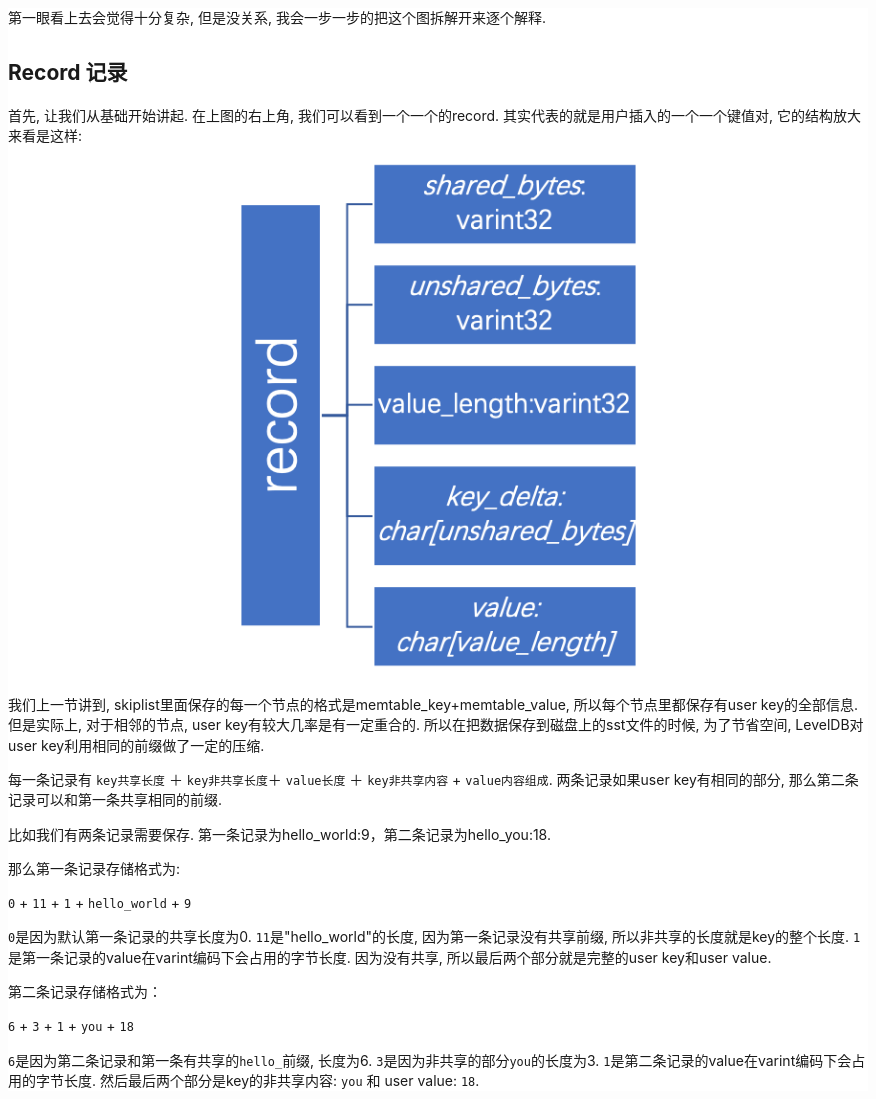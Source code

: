 第一眼看上去会觉得十分复杂, 但是没关系, 我会一步一步的把这个图拆解开来逐个解释. 

## Record 记录
首先, 让我们从基础开始讲起. 在上图的右上角, 我们可以看到一个一个的record. 其实代表的就是用户插入的一个一个键值对, 它的结构放大来看是这样:

![record](/images/leveldb_sst/record.png)

我们上一节讲到, skiplist里面保存的每一个节点的格式是memtable_key+memtable_value, 所以每个节点里都保存有user key的全部信息. 但是实际上, 对于相邻的节点, user key有较大几率是有一定重合的. 所以在把数据保存到磁盘上的sst文件的时候, 为了节省空间, LevelDB对user key利用相同的前缀做了一定的压缩. 

每一条记录有 `key共享长度` ＋ `key非共享长度`＋ `value长度` ＋ `key非共享内容` + `value内容组成`. 两条记录如果user key有相同的部分, 那么第二条记录可以和第一条共享相同的前缀. 

比如我们有两条记录需要保存. 第一条记录为hello_world:9，第二条记录为hello_you:18.

那么第一条记录存储格式为:

`0` + `11` + `1` + `hello_world` + `9`

`0`是因为默认第一条记录的共享长度为0. `11`是"hello_world"的长度, 因为第一条记录没有共享前缀, 所以非共享的长度就是key的整个长度. `1`是第一条记录的value在varint编码下会占用的字节长度. 因为没有共享, 所以最后两个部分就是完整的user key和user value.

第二条记录存储格式为：

`6` + `3` + `1` + `you` + `18`

`6`是因为第二条记录和第一条有共享的`hello_`前缀, 长度为6. `3`是因为非共享的部分`you`的长度为3. `1`是第二条记录的value在varint编码下会占用的字节长度. 然后最后两个部分是key的非共享内容: `you` 和 user value: `18`.
 